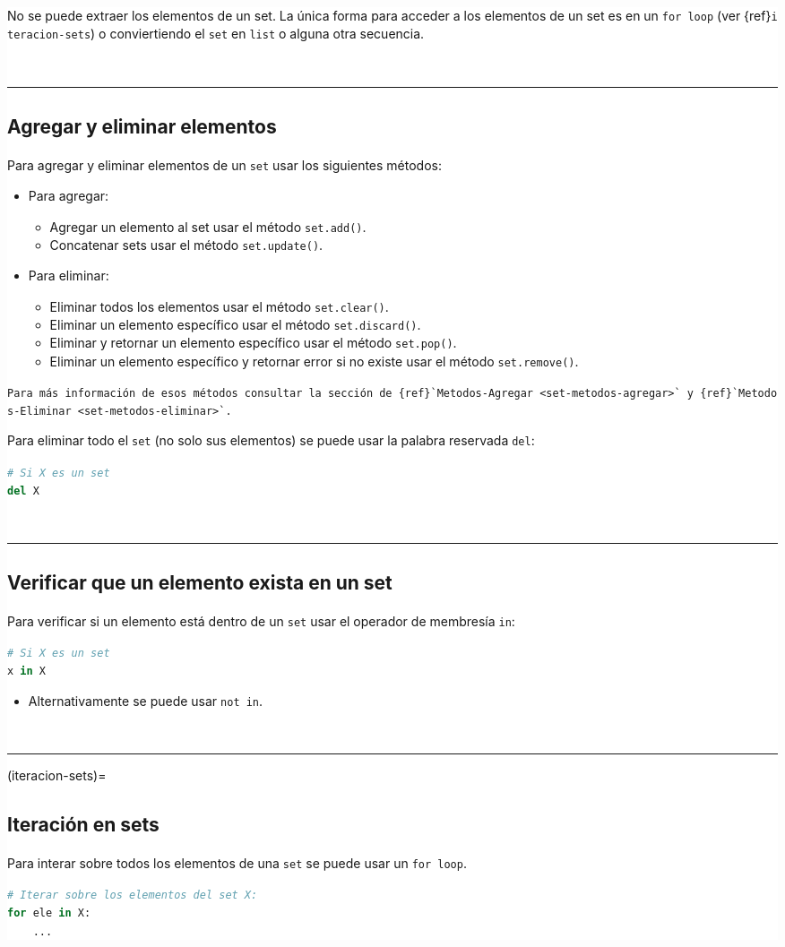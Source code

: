 No se puede extraer los elementos de un set. La única forma para acceder a los elementos de un set es en un `for loop` (ver {ref}`iteracion-sets`) o conviertiendo el `set` en `list` o alguna otra secuencia.

<br/>

---
##  Agregar y eliminar elementos

Para agregar y eliminar elementos de un `set` usar los siguientes métodos:
- Para agregar:
  - Agregar un elemento al set usar el método `set.add()`.
  - Concatenar sets usar el método `set.update()`.

- Para eliminar:
  - Eliminar todos los elementos usar el método `set.clear()`.
  - Eliminar un elemento específico usar el método `set.discard()`. 
  - Eliminar y retornar un elemento específico usar el método `set.pop()`.
  - Eliminar un elemento específico y retornar error si no existe usar el método `set.remove()`.
 
```{note}
Para más información de esos métodos consultar la sección de {ref}`Metodos-Agregar <set-metodos-agregar>` y {ref}`Metodos-Eliminar <set-metodos-eliminar>`.
```

Para eliminar todo el `set` (no solo sus elementos) se puede usar la palabra reservada `del`:
```python
# Si X es un set
del X
```

<br/>

---
## Verificar que un elemento exista en un set
Para verificar si un elemento está dentro de un `set` usar el operador de membresía `in`:
```python
# Si X es un set
x in X
```
- Alternativamente se puede usar `not in`.

<br/>

---
(iteracion-sets)=
## Iteración en sets

Para interar sobre todos los elementos de una `set` se puede usar un `for loop`. 
```python
# Iterar sobre los elementos del set X:
for ele in X:
    ...
```
